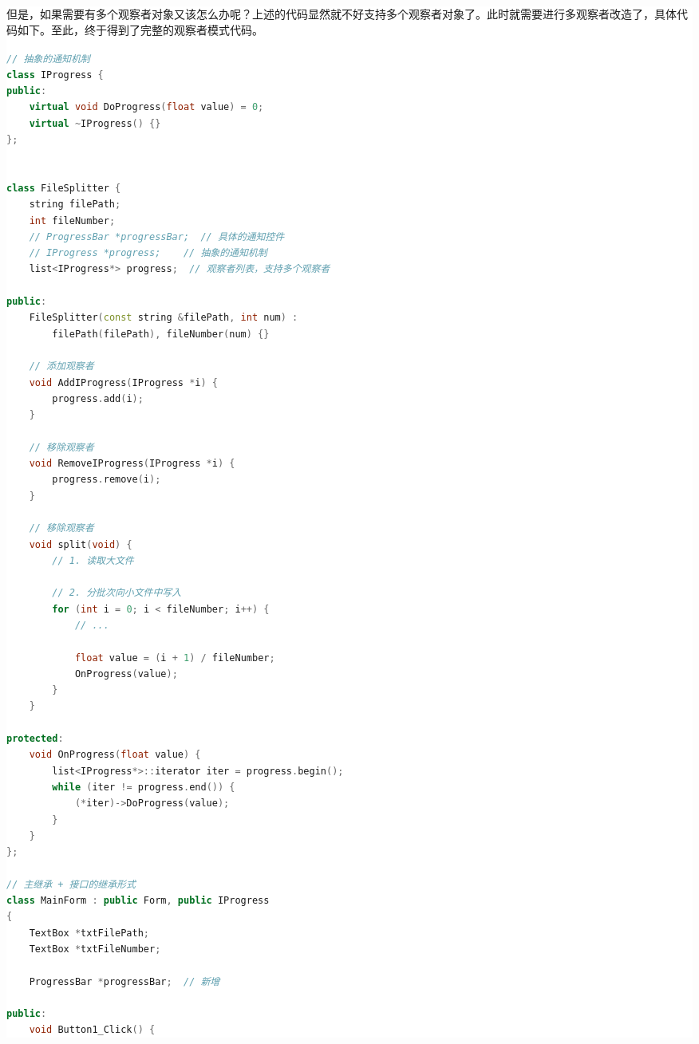 但是，如果需要有多个观察者对象又该怎么办呢？上述的代码显然就不好支持多个观察者对象了。此时就需要进行多观察者改造了，具体代码如下。至此，终于得到了完整的观察者模式代码。

```cpp
// 抽象的通知机制
class IProgress {
public:
    virtual void DoProgress(float value) = 0;
    virtual ~IProgress() {}
};


class FileSplitter {
    string filePath;
    int fileNumber;
    // ProgressBar *progressBar;  // 具体的通知控件
    // IProgress *progress;    // 抽象的通知机制
    list<IProgress*> progress;  // 观察者列表，支持多个观察者

public:
    FileSplitter(const string &filePath, int num) :
        filePath(filePath), fileNumber(num) {}

    // 添加观察者
    void AddIProgress(IProgress *i) {
        progress.add(i);
    }

    // 移除观察者
    void RemoveIProgress(IProgress *i) {
        progress.remove(i);
    }

    // 移除观察者
    void split(void) {
        // 1. 读取大文件

        // 2. 分批次向小文件中写入
        for (int i = 0; i < fileNumber; i++) {
            // ...

            float value = (i + 1) / fileNumber;
            OnProgress(value);
        }
    }

protected:
    void OnProgress(float value) {
        list<IProgress*>::iterator iter = progress.begin();
        while (iter != progress.end()) {
            (*iter)->DoProgress(value);
        }
    }
};

// 主继承 + 接口的继承形式
class MainForm : public Form, public IProgress
{
    TextBox *txtFilePath;
    TextBox *txtFileNumber;

    ProgressBar *progressBar;  // 新增

public:
    void Button1_Click() {
```